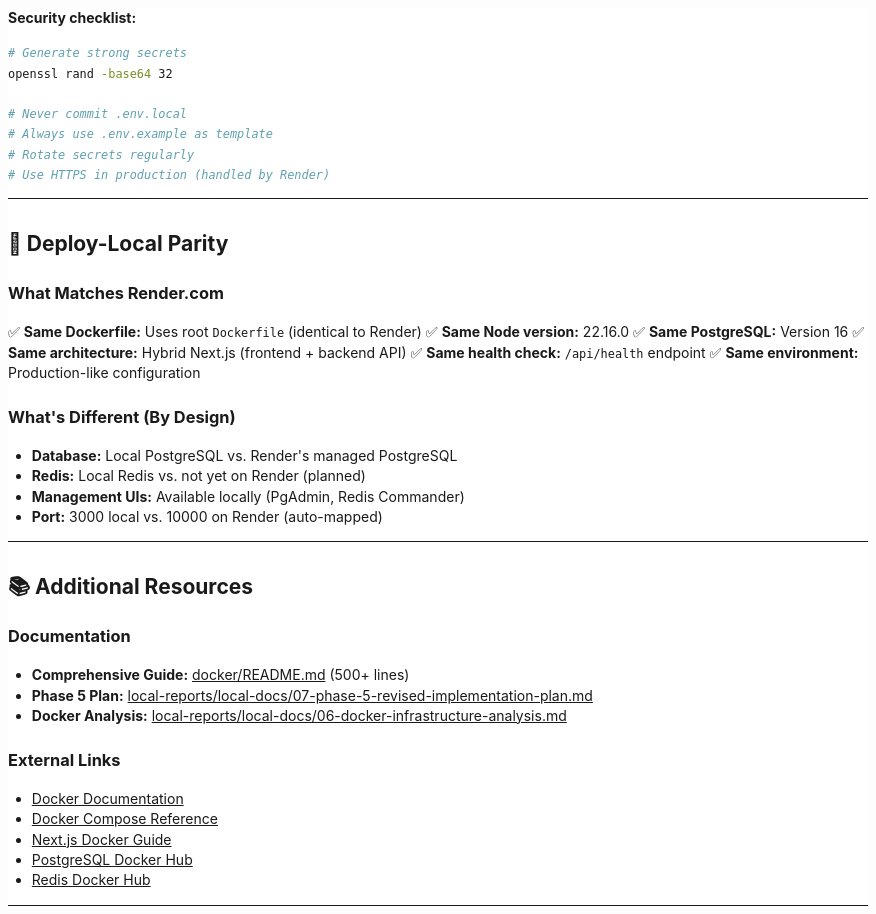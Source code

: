 **Security checklist:**
```bash
# Generate strong secrets
openssl rand -base64 32

# Never commit .env.local
# Always use .env.example as template
# Rotate secrets regularly
# Use HTTPS in production (handled by Render)
```

---

## 🚢 Deploy-Local Parity

### What Matches Render.com

✅ **Same Dockerfile:** Uses root `Dockerfile` (identical to Render)
✅ **Same Node version:** 22.16.0
✅ **Same PostgreSQL:** Version 16
✅ **Same architecture:** Hybrid Next.js (frontend + backend API)
✅ **Same health check:** `/api/health` endpoint
✅ **Same environment:** Production-like configuration

### What's Different (By Design)

- **Database:** Local PostgreSQL vs. Render's managed PostgreSQL
- **Redis:** Local Redis vs. not yet on Render (planned)
- **Management UIs:** Available locally (PgAdmin, Redis Commander)
- **Port:** 3000 local vs. 10000 on Render (auto-mapped)

---

## 📚 Additional Resources

### Documentation
- **Comprehensive Guide:** [docker/README.md](docker/README.md) (500+ lines)
- **Phase 5 Plan:** [local-reports/local-docs/07-phase-5-revised-implementation-plan.md](local-reports/local-docs/07-phase-5-revised-implementation-plan.md)
- **Docker Analysis:** [local-reports/local-docs/06-docker-infrastructure-analysis.md](local-reports/local-docs/06-docker-infrastructure-analysis.md)

### External Links
- [Docker Documentation](https://docs.docker.com/)
- [Docker Compose Reference](https://docs.docker.com/compose/compose-file/)
- [Next.js Docker Guide](https://nextjs.org/docs/deployment#docker-image)
- [PostgreSQL Docker Hub](https://hub.docker.com/_/postgres)
- [Redis Docker Hub](https://hub.docker.com/_/redis)

---
